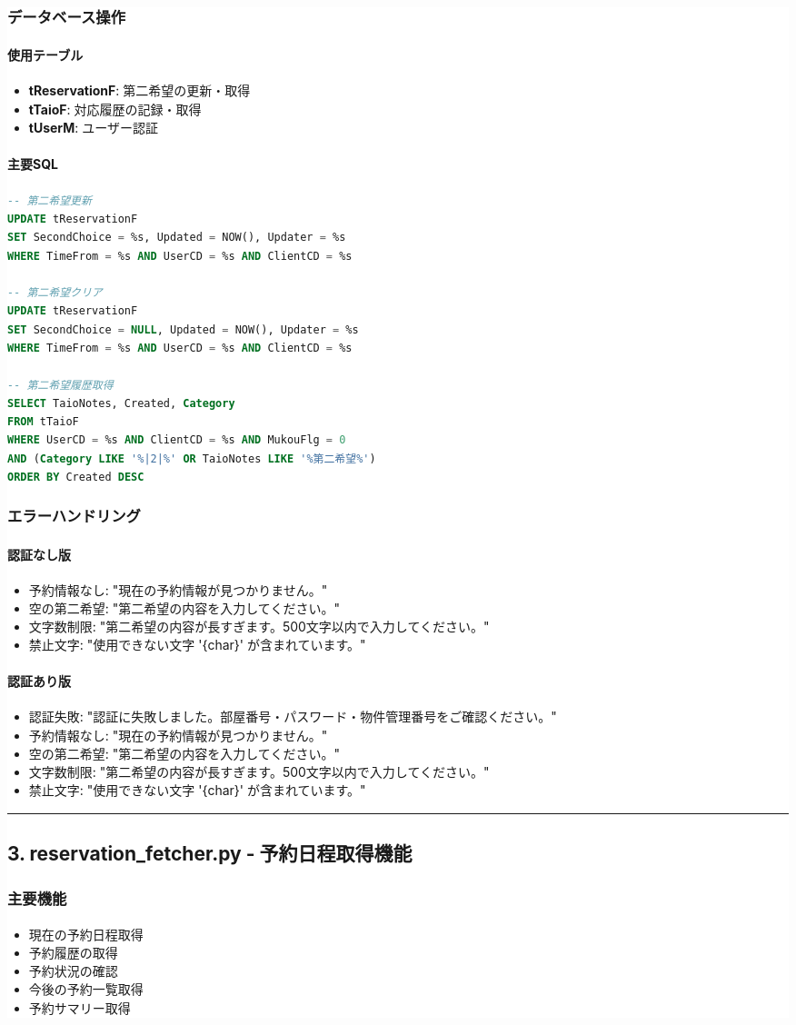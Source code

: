 ### データベース操作

#### 使用テーブル
- **tReservationF**: 第二希望の更新・取得
- **tTaioF**: 対応履歴の記録・取得
- **tUserM**: ユーザー認証

#### 主要SQL
```sql
-- 第二希望更新
UPDATE tReservationF 
SET SecondChoice = %s, Updated = NOW(), Updater = %s 
WHERE TimeFrom = %s AND UserCD = %s AND ClientCD = %s

-- 第二希望クリア
UPDATE tReservationF 
SET SecondChoice = NULL, Updated = NOW(), Updater = %s 
WHERE TimeFrom = %s AND UserCD = %s AND ClientCD = %s

-- 第二希望履歴取得
SELECT TaioNotes, Created, Category
FROM tTaioF 
WHERE UserCD = %s AND ClientCD = %s AND MukouFlg = 0 
AND (Category LIKE '%|2|%' OR TaioNotes LIKE '%第二希望%')
ORDER BY Created DESC
```

### エラーハンドリング

#### 認証なし版
- 予約情報なし: "現在の予約情報が見つかりません。"
- 空の第二希望: "第二希望の内容を入力してください。"
- 文字数制限: "第二希望の内容が長すぎます。500文字以内で入力してください。"
- 禁止文字: "使用できない文字 '{char}' が含まれています。"

#### 認証あり版
- 認証失敗: "認証に失敗しました。部屋番号・パスワード・物件管理番号をご確認ください。"
- 予約情報なし: "現在の予約情報が見つかりません。"
- 空の第二希望: "第二希望の内容を入力してください。"
- 文字数制限: "第二希望の内容が長すぎます。500文字以内で入力してください。"
- 禁止文字: "使用できない文字 '{char}' が含まれています。"

---

## 3. reservation_fetcher.py - 予約日程取得機能

### 主要機能
- 現在の予約日程取得
- 予約履歴の取得
- 予約状況の確認
- 今後の予約一覧取得
- 予約サマリー取得
